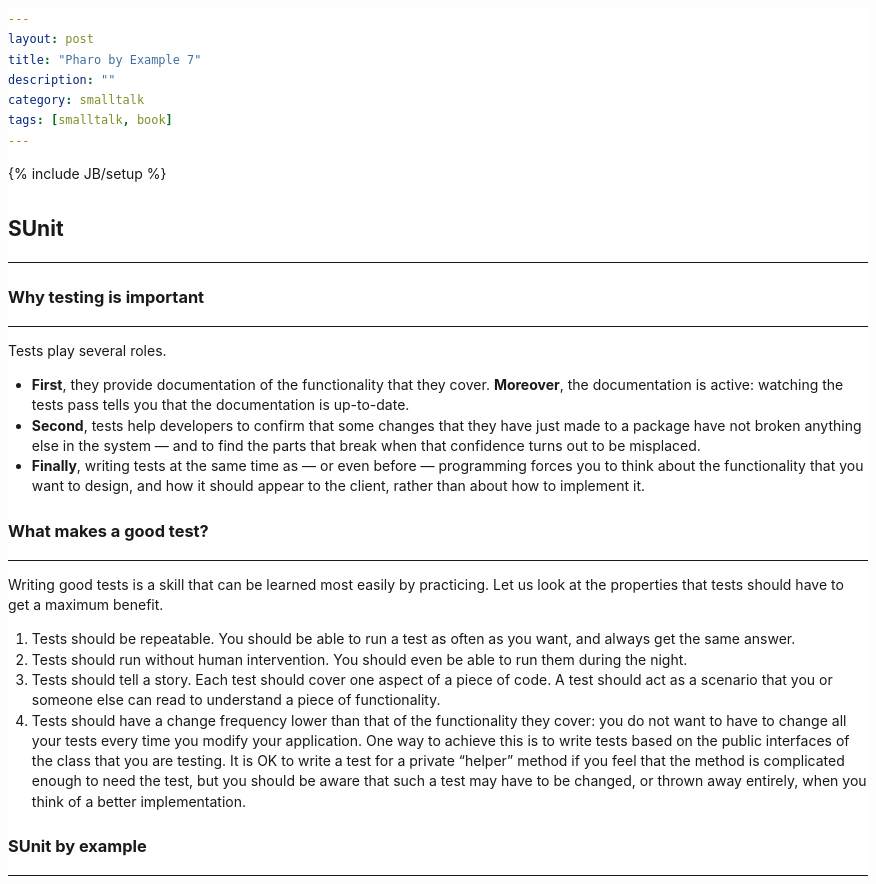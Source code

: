 ```yaml
---
layout: post
title: "Pharo by Example 7"
description: ""
category: smalltalk
tags: [smalltalk, book]
---
```

{% include JB/setup %}

## SUnit
---

### Why testing is important
---

Tests play several roles.

* **First**, they provide documentation of the functionality that they cover. 
**Moreover**, the documentation is active: watching the tests pass tells you that the documentation is up-to-date. 
* **Second**, tests help developers to confirm that some changes that they have just made to a package have not broken anything else in the system — and to find the parts that break when that confidence turns out to be misplaced.
* **Finally**, writing tests at the same time as — or even before — programming
forces you to think about the functionality that you want to design, and how it should appear to the client, rather than about how to implement it.

### What makes a good test?
---

Writing good tests is a skill that can be learned most easily by practicing. Let us look at the properties that tests should have to get a maximum benefit.

1. Tests should be repeatable. You should be able to run a test as often as you want, and always get the same answer.
2. Tests should run without human intervention. You should even be able to run them during the night.
3. Tests should tell a story. Each test should cover one aspect of a piece of code. A test should act as a scenario that you or someone else can read to understand a piece of functionality.
4. Tests should have a change frequency lower than that of the functionality they cover: you do not want to have to change all your tests every time you modify your application. One way to achieve this is to write tests based on the public interfaces of the class that you are testing. It is OK to write a test for a private “helper” method if you feel that the method is complicated enough to need the test, but you should be aware that such a test may have to be changed, or thrown away
   entirely, when you think of a better implementation.

### SUnit by example
---
